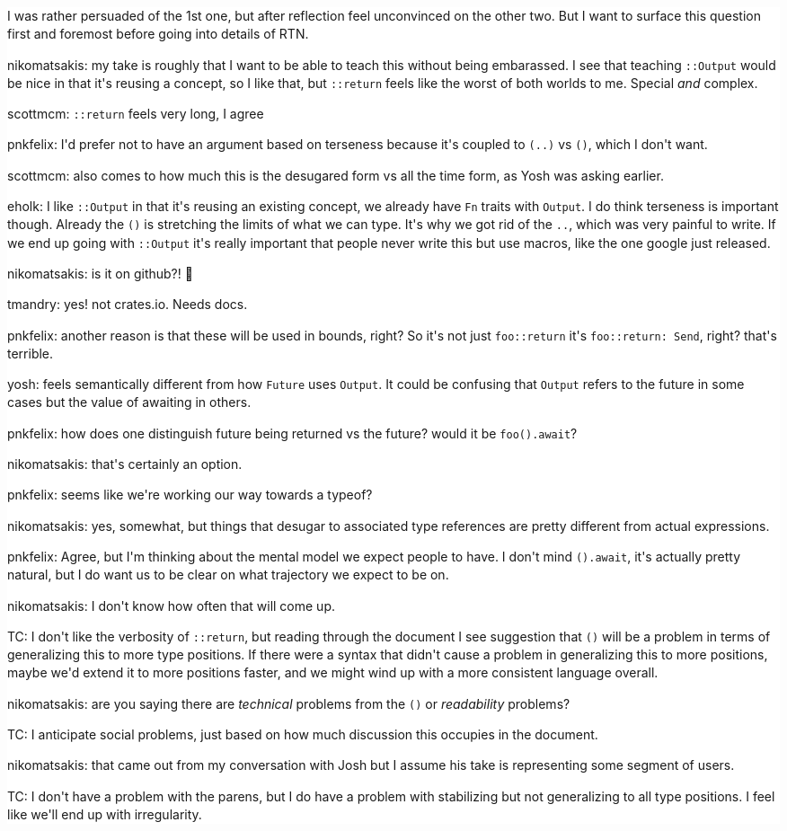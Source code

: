 I was rather persuaded of the 1st one, but after reflection feel unconvinced on the other two. But I want to surface this question first and foremost before going into details of RTN.

nikomatsakis: my take is roughly that I want to be able to teach this without being embarassed. I see that teaching `::Output` would be nice in that it's reusing a concept, so I like that, but `::return` feels like the worst of both worlds to me. Special *and* complex.

scottmcm: `::return` feels very long, I agree

pnkfelix: I'd prefer not to have an argument based on terseness because it's coupled to `(..)` vs `()`, which I don't want.

scottmcm: also comes to how much this is the desugared form vs all the time form, as Yosh was asking earlier.

eholk: I like `::Output` in that it's reusing an existing concept, we already have `Fn` traits with `Output`. I do think terseness is important though. Already the `()` is stretching the limits of what we can type. It's why we got rid of the `..`, which was very painful to write. If we end up going with `::Output` it's really important that people never write this but use macros, like the one google just released.

nikomatsakis: is it on github?! :tada: 

tmandry: yes! not crates.io. Needs docs.

pnkfelix: another reason is that these will be used in bounds, right? So it's not just `foo::return` it's `foo::return: Send`, right? that's terrible.

yosh: feels semantically different from how `Future` uses `Output`. It could be confusing that `Output` refers to the future in some cases but the value of awaiting in others.

pnkfelix: how does one distinguish future being returned vs the future? would it be `foo().await`?

nikomatsakis: that's certainly an option. 

pnkfelix: seems like we're working our way towards a typeof?

nikomatsakis: yes, somewhat, but things that desugar to associated type references are pretty different from actual expressions.

pnkfelix: Agree, but I'm thinking about the mental model we expect people to have. I don't mind `().await`, it's actually pretty natural, but I do want us to be clear on what trajectory we expect to be on.

nikomatsakis: I don't know how often that will come up.

TC: I don't like the verbosity of `::return`, but reading through the document I see suggestion that `()` will be a problem in terms of generalizing this to more type positions. If there were a syntax that didn't cause a problem in generalizing this to more positions, maybe we'd extend it to more positions faster, and we might wind up with a more consistent language overall.

nikomatsakis: are you saying there are *technical* problems from the `()` or *readability* problems?

TC: I anticipate social problems, just based on how much discussion this occupies in the document.

nikomatsakis: that came out from my conversation with Josh but I assume his take is representing some segment of users.

TC: I don't have a problem with the parens, but I do have a problem with stabilizing but not generalizing to all type positions. I feel like we'll end up with irregularity.
